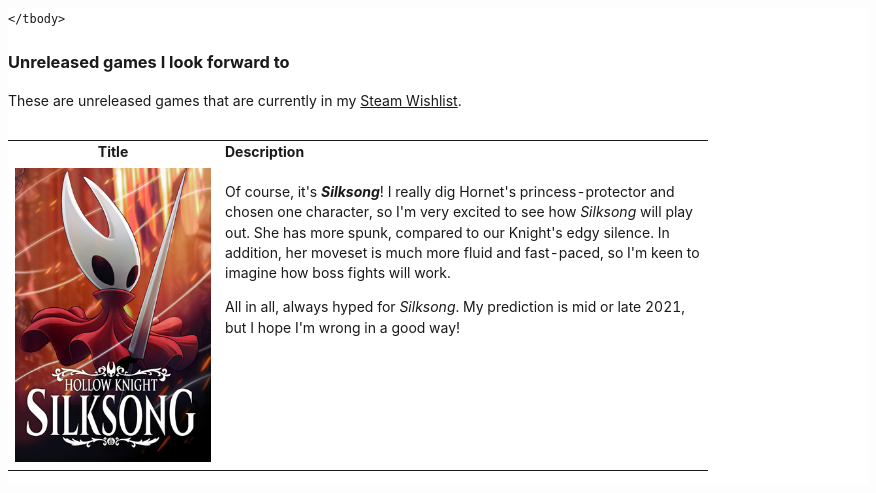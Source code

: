     </tbody>
</table>
</div>


### Unreleased games I look forward to

These are unreleased games that are currently in my <a
href="https://store.steampowered.com/wishlist/id/ljvmiranda/#sort=order">Steam
Wishlist</a>.

<div style="overflow-x:auto; display: block;">
<table style="width: 700px">
    <colgroup>
        <col span="1" style="width: 30%;">
        <col span="1" style="width: 70%;">
    </colgroup>
    <tbody>
          <tr>
            <td style="text-align:center;"><b>Title</b></td>
            <td><b>Description</b></td>
          </tr>
          <tr>
            <td><img src="/assets/png/goty/silksong.jpg" style="min-width:100px;width:200px"></td>
            <td><p>Of course, it's <b><i>Silksong</i></b>! I really dig
            Hornet's princess-protector and chosen one character, so I'm very
            excited to see how <i>Silksong</i> will play out. She has more
            spunk, compared to our Knight's edgy silence. In addition, her
            moveset is much more fluid and fast-paced, so I'm keen to imagine
            how boss fights will work.</p><p>All in all, always hyped for
            <i>Silksong</i>. My prediction is mid or late 2021, but I hope I'm
            wrong in a good way!</p>
            </td>
          </tr>
          <tr>
